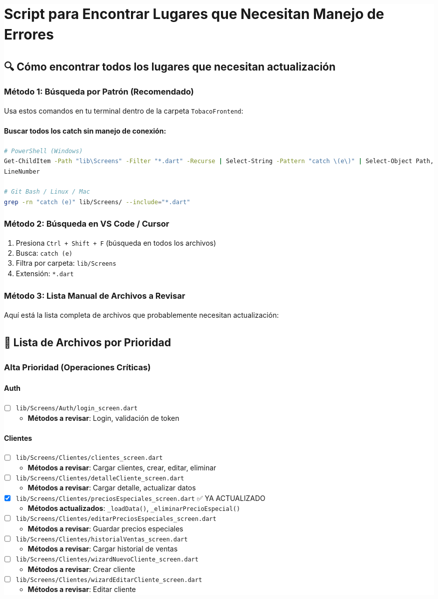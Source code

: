 # Script para Encontrar Lugares que Necesitan Manejo de Errores

## 🔍 Cómo encontrar todos los lugares que necesitan actualización

### Método 1: Búsqueda por Patrón (Recomendado)

Usa estos comandos en tu terminal dentro de la carpeta `TobacoFrontend`:

#### Buscar todos los catch sin manejo de conexión:
```bash
# PowerShell (Windows)
Get-ChildItem -Path "lib\Screens" -Filter "*.dart" -Recurse | Select-String -Pattern "catch \(e\)" | Select-Object Path, LineNumber

# Git Bash / Linux / Mac
grep -rn "catch (e)" lib/Screens/ --include="*.dart"
```

### Método 2: Búsqueda en VS Code / Cursor

1. Presiona `Ctrl + Shift + F` (búsqueda en todos los archivos)
2. Busca: `catch (e)`
3. Filtra por carpeta: `lib/Screens`
4. Extensión: `*.dart`

### Método 3: Lista Manual de Archivos a Revisar

Aquí está la lista completa de archivos que probablemente necesitan actualización:

## 📝 Lista de Archivos por Prioridad

### Alta Prioridad (Operaciones Críticas)

#### Auth
- [ ] `lib/Screens/Auth/login_screen.dart`
  - **Métodos a revisar**: Login, validación de token

#### Clientes
- [ ] `lib/Screens/Clientes/clientes_screen.dart`
  - **Métodos a revisar**: Cargar clientes, crear, editar, eliminar
- [ ] `lib/Screens/Clientes/detalleCliente_screen.dart`
  - **Métodos a revisar**: Cargar detalle, actualizar datos
- [x] `lib/Screens/Clientes/preciosEspeciales_screen.dart` ✅ YA ACTUALIZADO
  - **Métodos actualizados**: `_loadData()`, `_eliminarPrecioEspecial()`
- [ ] `lib/Screens/Clientes/editarPreciosEspeciales_screen.dart`
  - **Métodos a revisar**: Guardar precios especiales
- [ ] `lib/Screens/Clientes/historialVentas_screen.dart`
  - **Métodos a revisar**: Cargar historial de ventas
- [ ] `lib/Screens/Clientes/wizardNuevoCliente_screen.dart`
  - **Métodos a revisar**: Crear cliente
- [ ] `lib/Screens/Clientes/wizardEditarCliente_screen.dart`
  - **Métodos a revisar**: Editar cliente

